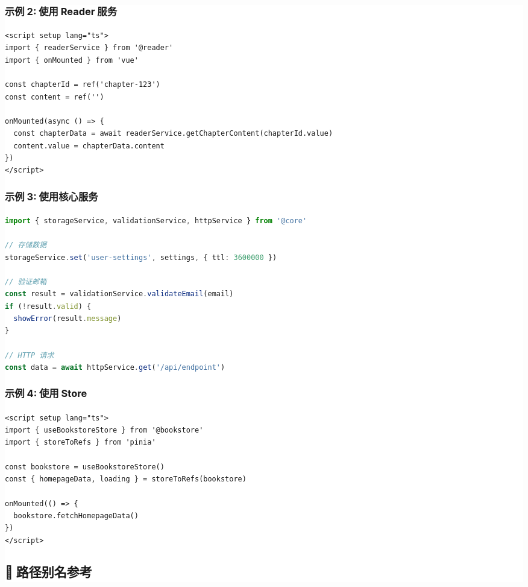 ### 示例 2: 使用 Reader 服务

```vue
<script setup lang="ts">
import { readerService } from '@reader'
import { onMounted } from 'vue'

const chapterId = ref('chapter-123')
const content = ref('')

onMounted(async () => {
  const chapterData = await readerService.getChapterContent(chapterId.value)
  content.value = chapterData.content
})
</script>
```

### 示例 3: 使用核心服务

```typescript
import { storageService, validationService, httpService } from '@core'

// 存储数据
storageService.set('user-settings', settings, { ttl: 3600000 })

// 验证邮箱
const result = validationService.validateEmail(email)
if (!result.valid) {
  showError(result.message)
}

// HTTP 请求
const data = await httpService.get('/api/endpoint')
```

### 示例 4: 使用 Store

```vue
<script setup lang="ts">
import { useBookstoreStore } from '@bookstore'
import { storeToRefs } from 'pinia'

const bookstore = useBookstoreStore()
const { homepageData, loading } = storeToRefs(bookstore)

onMounted(() => {
  bookstore.fetchHomepageData()
})
</script>
```

## 🔧 路径别名参考
